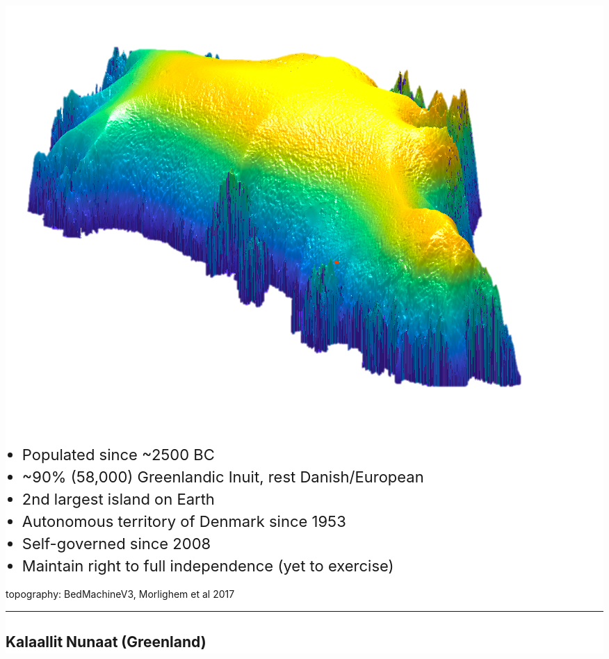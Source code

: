 ![bg right w:500](./img/gris_surf_noaxis.png)

- Populated since ~2500 BC
- ~90% (58,000) Greenlandic Inuit, rest Danish/European
- 2nd largest island on Earth
- Autonomous territory of Denmark since 1953
- Self-governed since 2008
- Maintain right to full independence (yet to exercise)

<p class="small-text">topography: BedMachineV3, Morlighem et al 2017</p>

---

## Kalaallit Nunaat (Greenland)

<style scoped> li {font-size: 22px} </style>
